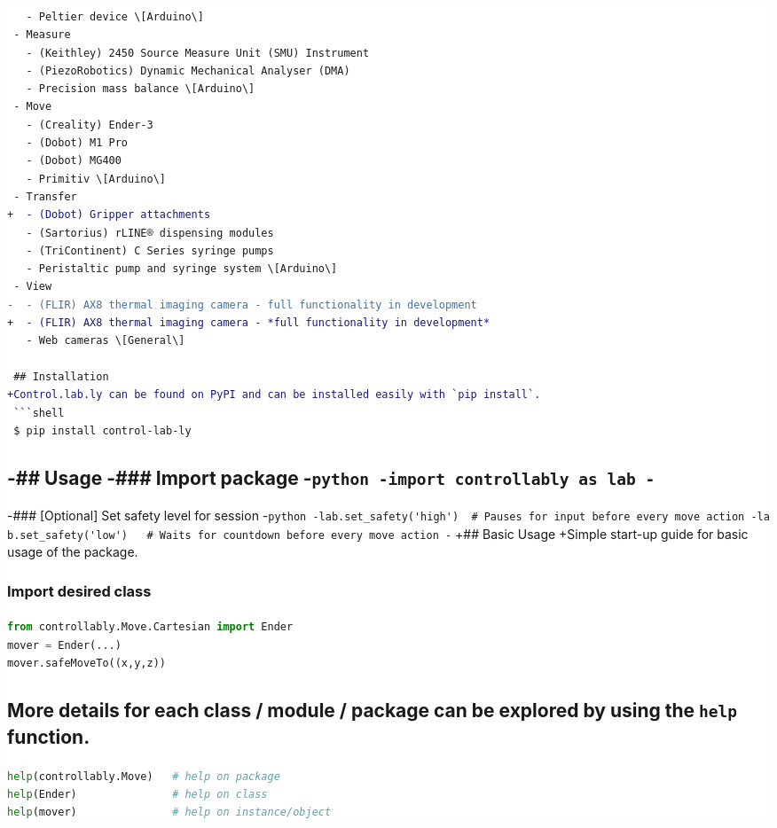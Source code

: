 ```diff
   - Peltier device \[Arduino\]
 - Measure
   - (Keithley) 2450 Source Measure Unit (SMU) Instrument
   - (PiezoRobotics) Dynamic Mechanical Analyser (DMA)
   - Precision mass balance \[Arduino\]
 - Move
   - (Creality) Ender-3
   - (Dobot) M1 Pro
   - (Dobot) MG400
   - Primitiv \[Arduino\]
 - Transfer
+  - (Dobot) Gripper attachments
   - (Sartorius) rLINE® dispensing modules
   - (TriContinent) C Series syringe pumps
   - Peristaltic pump and syringe system \[Arduino\]
 - View
-  - (FLIR) AX8 thermal imaging camera - full functionality in development 
+  - (FLIR) AX8 thermal imaging camera - *full functionality in development*
   - Web cameras \[General\]
 
 ## Installation
+Control.lab.ly can be found on PyPI and can be installed easily with `pip install`.
 ```shell
 $ pip install control-lab-ly
 ```
 
-## Usage
-### Import package
-```python
-import controllably as lab
-```
-
-### [Optional] Set safety level for session
-```python
-lab.set_safety('high')  # Pauses for input before every move action
-lab.set_safety('low')   # Waits for countdown before every move action
-```
+## Basic Usage
+Simple start-up guide for basic usage of the package.
 
 ### Import desired class
 ```python
 from controllably.Move.Cartesian import Ender
 mover = Ender(...)
 mover.safeMoveTo((x,y,z))
 ```
 
 More details for each class / module / package can be explored by using the `help` function.
-
 ```python
 help(controllably.Move)   # help on package
 help(Ender)               # help on class
 help(mover)               # help on instance/object
 ```
 